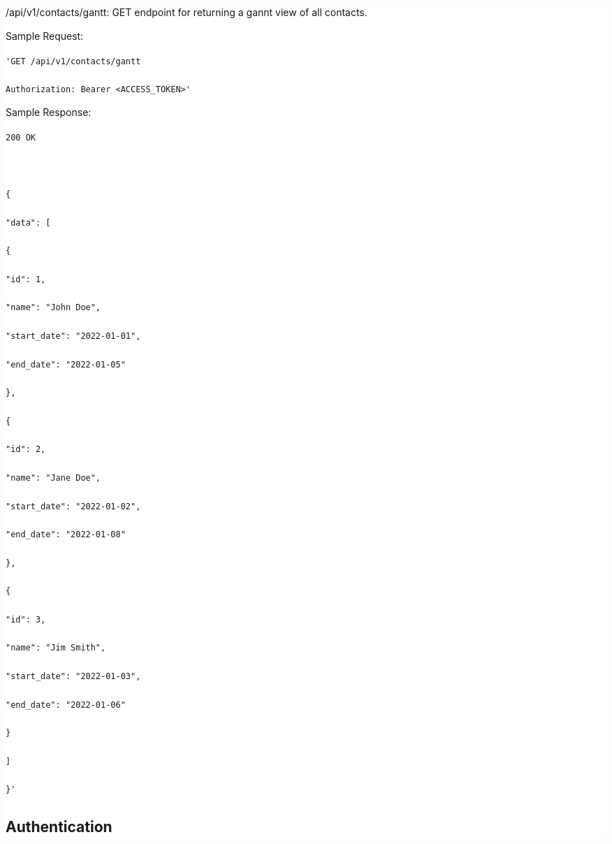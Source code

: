   

/api/v1/contacts/gantt: GET endpoint for returning a gannt view of all contacts.

  

Sample Request:

  

    'GET /api/v1/contacts/gantt
    
    Authorization: Bearer <ACCESS_TOKEN>'

 
  

Sample Response:

    200 OK
    
      
    
    {
    
    "data": [
    
    {
    
    "id": 1,
    
    "name": "John Doe",
    
    "start_date": "2022-01-01",
    
    "end_date": "2022-01-05"
    
    },
    
    {
    
    "id": 2,
    
    "name": "Jane Doe",
    
    "start_date": "2022-01-02",
    
    "end_date": "2022-01-08"
    
    },
    
    {
    
    "id": 3,
    
    "name": "Jim Smith",
    
    "start_date": "2022-01-03",
    
    "end_date": "2022-01-06"
    
    }
    
    ]
    
    }'

  ## Authentication
  